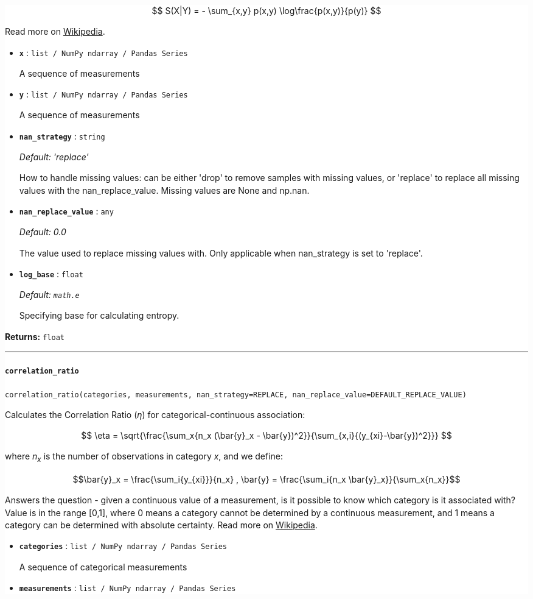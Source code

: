 $$ S(X|Y) = - \sum_{x,y} p(x,y) \log\frac{p(x,y)}{p(y)} $$

Read more on [Wikipedia](https://en.wikipedia.org/wiki/Conditional_entropy).

- **`x`** : `list / NumPy ndarray / Pandas Series`

    A sequence of measurements

- **`y`** : `list / NumPy ndarray / Pandas Series`

    A sequence of measurements

- **`nan_strategy`** : `string` 

    _Default: 'replace'_

    How to handle missing values: can be either 'drop' to remove samples with missing values, or 'replace' to replace all missing values with the nan_replace_value. Missing values are None and np.nan.

- **`nan_replace_value`** : `any` 

    _Default: 0.0_

    The value used to replace missing values with. Only applicable when nan_strategy is set to 'replace'.

- **`log_base`** : `float`

    _Default: `math.e`_
       
    Specifying base for calculating entropy.

**Returns:** `float`

__________________
 
#### `correlation_ratio`

`correlation_ratio(categories, measurements, nan_strategy=REPLACE, nan_replace_value=DEFAULT_REPLACE_VALUE)`

Calculates the Correlation Ratio ($\eta$) for categorical-continuous association:

$$ \eta = \sqrt{\frac{\sum_x{n_x (\bar{y}_x - \bar{y})^2}}{\sum_{x,i}{(y_{xi}-\bar{y})^2}}} $$

where $n_x$ is the number of observations in category $x$, and we define: 

$$\bar{y}_x = \frac{\sum_i{y_{xi}}}{n_x} , \bar{y} = \frac{\sum_i{n_x \bar{y}_x}}{\sum_x{n_x}}$$

Answers the question - given a continuous value of a measurement, is it possible to know which category is it
associated with?
Value is in the range [0,1], where 0 means a category cannot be determined by a continuous measurement, and 1 means
a category can be determined with absolute certainty.
Read more on [Wikipedia](https://en.wikipedia.org/wiki/Correlation_ratio).

- **`categories`** : `list / NumPy ndarray / Pandas Series`

    A sequence of categorical measurements

- **`measurements`** : `list / NumPy ndarray / Pandas Series`
